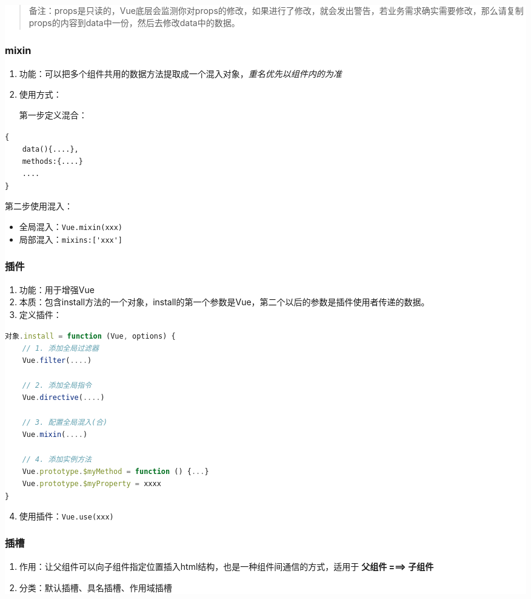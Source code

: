 > 备注：props是只读的，Vue底层会监测你对props的修改，如果进行了修改，就会发出警告，若业务需求确实需要修改，那么请复制props的内容到data中一份，然后去修改data中的数据。



### mixin

1. 功能：可以把多个组件共用的数据方法提取成一个混入对象，*重名优先以组件内的为准*

2. 使用方式：

   第一步定义混合：

```
{
    data(){....},
    methods:{....}
    ....
}
```

第二步使用混入：

- 全局混入：`Vue.mixin(xxx)`
- 局部混入：`mixins:['xxx']	`



### 插件

1. 功能：用于增强Vue
2. 本质：包含install方法的一个对象，install的第一个参数是Vue，第二个以后的参数是插件使用者传递的数据。
3. 定义插件：

```js
对象.install = function (Vue, options) {
    // 1. 添加全局过滤器
    Vue.filter(....)

    // 2. 添加全局指令
    Vue.directive(....)

    // 3. 配置全局混入(合)
    Vue.mixin(....)

    // 4. 添加实例方法
    Vue.prototype.$myMethod = function () {...}
    Vue.prototype.$myProperty = xxxx
}
```

4. 使用插件：`Vue.use(xxx)`



### 插槽

1. 作用：让父组件可以向子组件指定位置插入html结构，也是一种组件间通信的方式，适用于 **父组件 ===> 子组件**

2. 分类：默认插槽、具名插槽、作用域插槽
